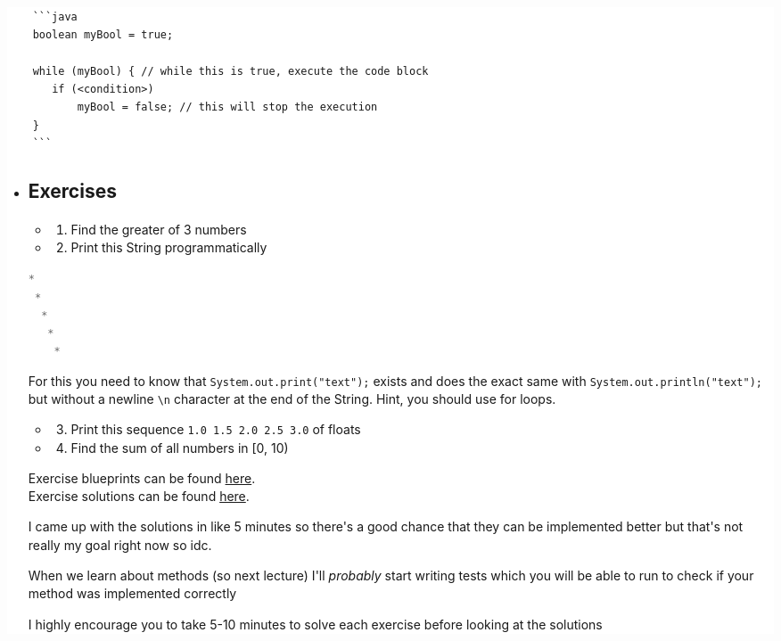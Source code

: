         ```java
        boolean myBool = true;
        
        while (myBool) { // while this is true, execute the code block
           if (<condition>)
               myBool = false; // this will stop the execution
        }
        ```

- ## Exercises

    - 1. Find the greater of 3 numbers
    - 2. Print this String programmatically 
    ```java
    *   
     *  
      * 
       *
        *
    ```
    For this you need to know that ``System.out.print("text");`` exists and does the exact same with 
    ``System.out.println("text");`` but without a newline ``\n`` character at the end of the String. Hint,
     you should use for loops.
     - 3. Print this sequence ``1.0 1.5 2.0 2.5 3.0`` of floats
     - 4. Find the sum of all numbers in [0, 10)

     Exercise blueprints can be found [here](/OOP/Exercises/Blueprints/Lecture2.java).\
     Exercise solutions can be found [here](/OOP/Exercises/Solutions/Lecture2.java).

     I came up with the solutions in like 5 minutes so there's a good chance that they can be implemented better
     but that's not really my goal right now so idc.

     When we learn about methods (so next lecture) I'll *probably* start writing tests which you will be able to run to check if your method was implemented correctly

     I highly encourage you to take 5-10 minutes to solve each exercise before looking at the solutions
